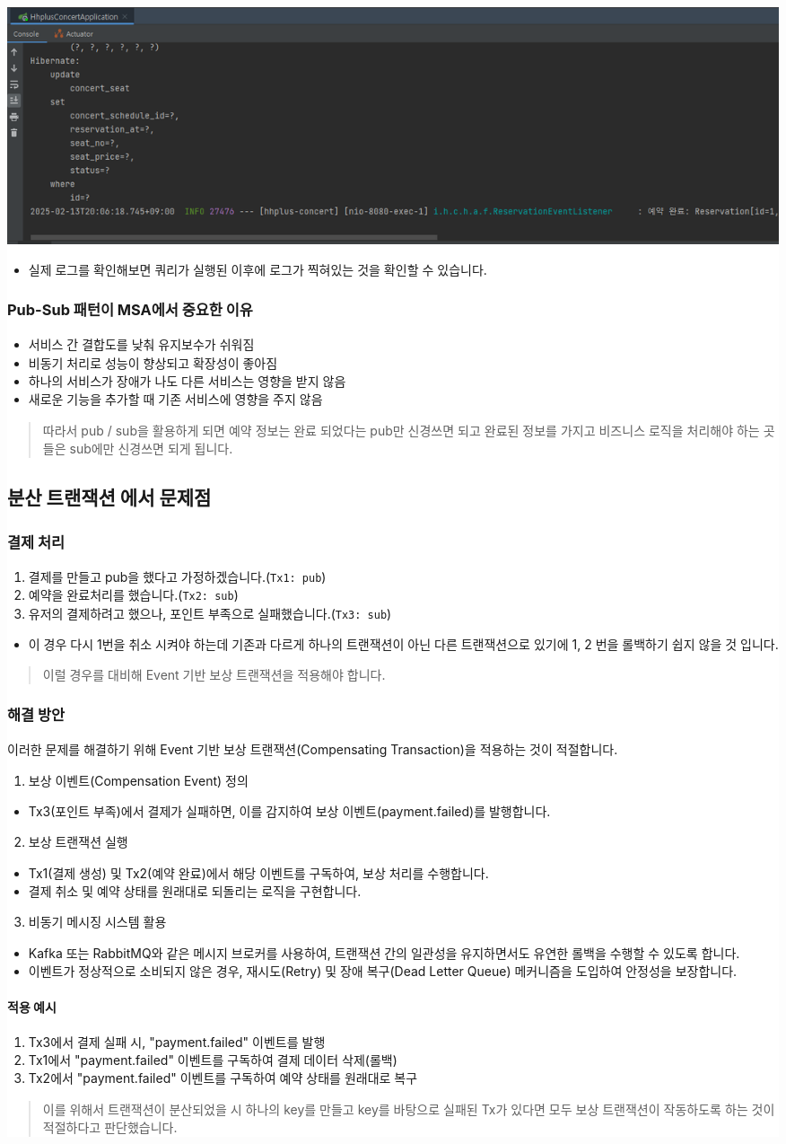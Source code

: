 ![로그_확인.png](img/MSA_전환_분석/로그_확인.png)

- 실제 로그를 확인해보면 쿼리가 실행된 이후에 로그가 찍혀있는 것을 확인할 수 있습니다.

### Pub-Sub 패턴이 MSA에서 중요한 이유
- 서비스 간 결합도를 낮춰 유지보수가 쉬워짐
- 비동기 처리로 성능이 향상되고 확장성이 좋아짐
- 하나의 서비스가 장애가 나도 다른 서비스는 영향을 받지 않음
- 새로운 기능을 추가할 때 기존 서비스에 영향을 주지 않음

> 따라서 pub / sub을 활용하게 되면 예약 정보는 완료 되었다는 pub만 신경쓰면 되고 완료된 정보를 가지고 비즈니스 로직을 처리해야 하는 곳들은 sub에만 신경쓰면 되게 됩니다.


## 분산 트랜잭션 에서 문제점
### 결제 처리
1. 결제를 만들고 pub을 했다고 가정하겠습니다.(`Tx1: pub`)
2. 예약을 완료처리를 했습니다.(`Tx2: sub`)
3. 유저의 결제하려고 했으나, 포인트 부족으로 실패했습니다.(`Tx3: sub`)

- 이 경우 다시 1번을 취소 시켜야 하는데 기존과 다르게 하나의 트랜잭션이 아닌 다른 트랜잭션으로 있기에 1, 2 번을 롤백하기 쉽지 않을 것 입니다.

> 이럴 경우를 대비해 Event 기반 보상 트랜잭션을 적용해야 합니다.

### 해결 방안
이러한 문제를 해결하기 위해 Event 기반 보상 트랜잭션(Compensating Transaction)을 적용하는 것이 적절합니다.

1. 보상 이벤트(Compensation Event) 정의
- Tx3(포인트 부족)에서 결제가 실패하면, 이를 감지하여 보상 이벤트(payment.failed)를 발행합니다.

2. 보상 트랜잭션 실행
- Tx1(결제 생성) 및 Tx2(예약 완료)에서 해당 이벤트를 구독하여, 보상 처리를 수행합니다.
- 결제 취소 및 예약 상태를 원래대로 되돌리는 로직을 구현합니다.

3. 비동기 메시징 시스템 활용
- Kafka 또는 RabbitMQ와 같은 메시지 브로커를 사용하여, 트랜잭션 간의 일관성을 유지하면서도 유연한 롤백을 수행할 수 있도록 합니다.
- 이벤트가 정상적으로 소비되지 않은 경우, 재시도(Retry) 및 장애 복구(Dead Letter Queue) 메커니즘을 도입하여 안정성을 보장합니다.

#### 적용 예시
1. Tx3에서 결제 실패 시, "payment.failed" 이벤트를 발행
2. Tx1에서 "payment.failed" 이벤트를 구독하여 결제 데이터 삭제(롤백)
3. Tx2에서 "payment.failed" 이벤트를 구독하여 예약 상태를 원래대로 복구

> 이를 위해서 트랜잭션이 분산되었을 시 하나의 key를 만들고 key를 바탕으로 실패된 Tx가 있다면 모두 보상 트랜잭션이 작동하도록 하는 것이 적절하다고 판단했습니다.

